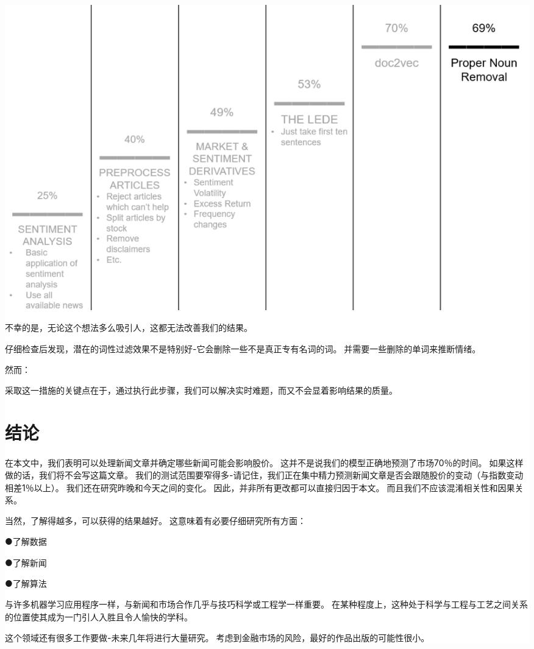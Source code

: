 ![](1*Gm6mKBfnEC5Tu4qsvTDu-A.png)

不幸的是，无论这个想法多么吸引人，这都无法改善我们的结果。

仔细检查后发现，潜在的词性过滤效果不是特别好-它会删除一些不是真正专有名词的词。 并需要一些删除的单词来推断情绪。

然而：

采取这一措施的关键点在于，通过执行此步骤，我们可以解决实时难题，而又不会显着影响结果的质量。
# 结论

在本文中，我们表明可以处理新闻文章并确定哪些新闻可能会影响股价。 这并不是说我们的模型正确地预测了市场70％的时间。 如果这样做的话，我们将不会写这篇文章。 我们的测试范围要窄得多-请记住，我们正在集中精力预测新闻文章是否会跟随股价的变动（与指数变动相差1％以上）。 我们还在研究昨晚和今天之间的变化。 因此，并非所有更改都可以直接归因于本文。 而且我们不应该混淆相关性和因果关系。

当然，了解得越多，可以获得的结果越好。 这意味着有必要仔细研究所有方面：

●了解数据

●了解新闻

●了解算法

与许多机器学习应用程序一样，与新闻和市场合作几乎与技巧科学或工程学一样重要。 在某种程度上，这种处于科学与工程与工艺之间关系的位置使其成为一门引人入胜且令人愉快的学科。

这个领域还有很多工作要做-未来几年将进行大量研究。 考虑到金融市场的风险，最好的作品出版的可能性很小。
